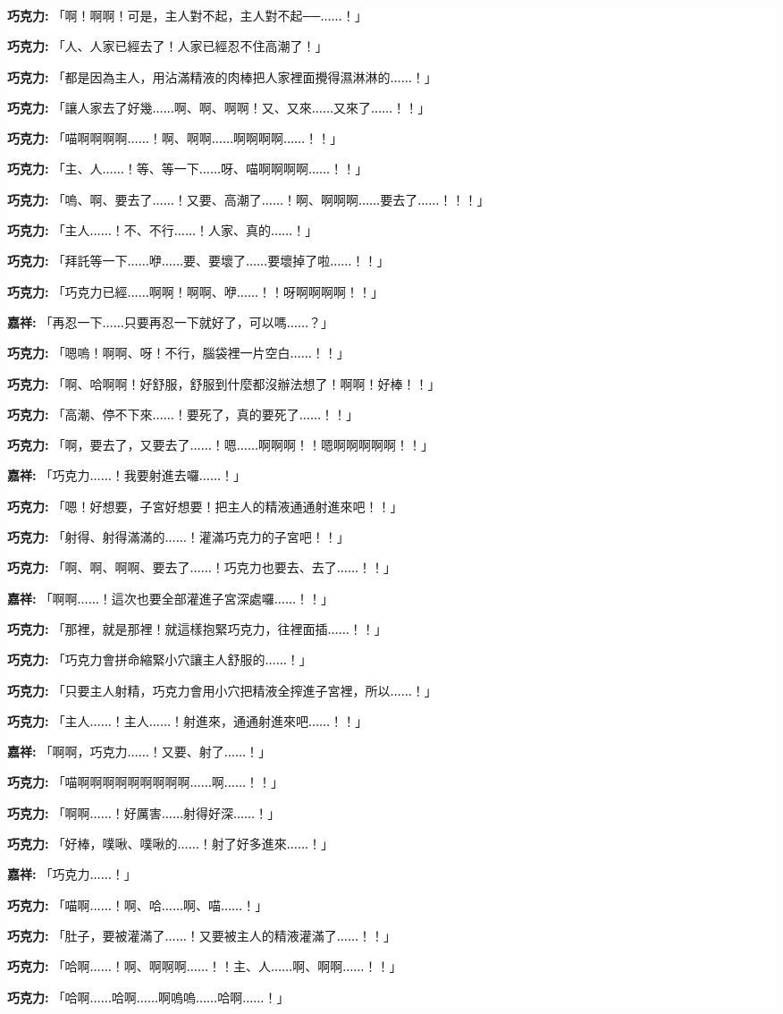 **巧克力:** 「啊！啊啊！可是，主人對不起，主人對不起──……！」

**巧克力:** 「人、人家已經去了！人家已經忍不住高潮了！」

**巧克力:** 「都是因為主人，用沾滿精液的肉棒把人家裡面攪得濕淋淋的……！」

**巧克力:** 「讓人家去了好幾……啊、啊、啊啊！又、又來……又來了……！！」

**巧克力:** 「喵啊啊啊啊……！啊、啊啊……啊啊啊啊……！！」

**巧克力:** 「主、人……！等、等一下……呀、喵啊啊啊啊……！！」

**巧克力:** 「嗚、啊、要去了……！又要、高潮了……！啊、啊啊啊……要去了……！！！」

**巧克力:** 「主人……！不、不行……！人家、真的……！」

**巧克力:** 「拜託等一下……咿……要、要壞了……要壞掉了啦……！！」

**巧克力:** 「巧克力已經……啊啊！啊啊、咿……！！呀啊啊啊啊！！」

**嘉祥:** 「再忍一下……只要再忍一下就好了，可以嗎……？」

**巧克力:** 「嗯嗚！啊啊、呀！不行，腦袋裡一片空白……！！」

**巧克力:** 「啊、哈啊啊！好舒服，舒服到什麼都沒辦法想了！啊啊！好棒！！」

**巧克力:** 「高潮、停不下來……！要死了，真的要死了……！！」

**巧克力:** 「啊，要去了，又要去了……！嗯……啊啊啊！！嗯啊啊啊啊啊！！」

**嘉祥:** 「巧克力……！我要射進去囉……！」

**巧克力:** 「嗯！好想要，子宮好想要！把主人的精液通通射進來吧！！」

**巧克力:** 「射得、射得滿滿的……！灌滿巧克力的子宮吧！！」

**巧克力:** 「啊、啊、啊啊、要去了……！巧克力也要去、去了……！！」

**嘉祥:** 「啊啊……！這次也要全部灌進子宮深處囉……！！」

**巧克力:** 「那裡，就是那裡！就這樣抱緊巧克力，往裡面插……！！」

**巧克力:** 「巧克力會拼命縮緊小穴讓主人舒服的……！」

**巧克力:** 「只要主人射精，巧克力會用小穴把精液全搾進子宮裡，所以……！」

**巧克力:** 「主人……！主人……！射進來，通通射進來吧……！！」

**嘉祥:** 「啊啊，巧克力……！又要、射了……！」

**巧克力:** 「喵啊啊啊啊啊啊啊啊啊……啊……！！」

**巧克力:** 「啊啊……！好厲害……射得好深……！」

**巧克力:** 「好棒，噗啾、噗啾的……！射了好多進來……！」

**嘉祥:** 「巧克力……！」

**巧克力:** 「喵啊……！啊、哈……啊、喵……！」

**巧克力:** 「肚子，要被灌滿了……！又要被主人的精液灌滿了……！！」

**巧克力:** 「哈啊……！啊、啊啊啊……！！主、人……啊、啊啊……！！」

**巧克力:** 「哈啊……哈啊……啊嗚嗚……哈啊……！」
